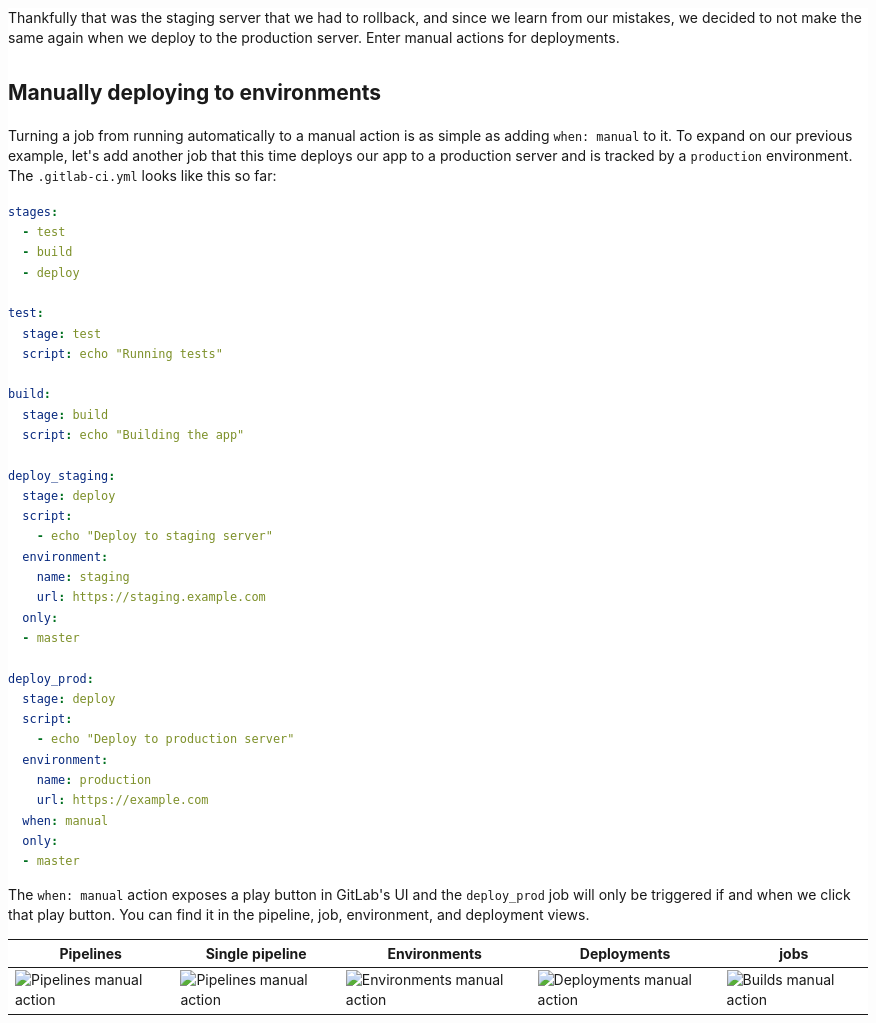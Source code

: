 Thankfully that was the staging server that we had to rollback, and since we
learn from our mistakes, we decided to not make the same again when we deploy
to the production server. Enter manual actions for deployments.

## Manually deploying to environments

Turning a job from running automatically to a manual action is as simple as
adding `when: manual` to it. To expand on our previous example, let's add
another job that this time deploys our app to a production server and is
tracked by a `production` environment. The `.gitlab-ci.yml` looks like this
so far:

```yaml
stages:
  - test
  - build
  - deploy

test:
  stage: test
  script: echo "Running tests"

build:
  stage: build
  script: echo "Building the app"

deploy_staging:
  stage: deploy
  script:
    - echo "Deploy to staging server"
  environment:
    name: staging
    url: https://staging.example.com
  only:
  - master

deploy_prod:
  stage: deploy
  script:
    - echo "Deploy to production server"
  environment:
    name: production
    url: https://example.com
  when: manual
  only:
  - master
```

The `when: manual` action exposes a play button in GitLab's UI and the
`deploy_prod` job will only be triggered if and when we click that play button.
You can find it in the pipeline, job, environment, and deployment views.

| Pipelines | Single pipeline | Environments | Deployments | jobs |
| --------- | ----------------| ------------ | ----------- | -------|
| ![Pipelines manual action](img/environments_manual_action_pipelines.png) | ![Pipelines manual action](img/environments_manual_action_single_pipeline.png) | ![Environments manual action](img/environments_manual_action_environments.png) | ![Deployments manual action](img/environments_manual_action_deployments.png) | ![Builds manual action](img/environments_manual_action_builds.png) |
